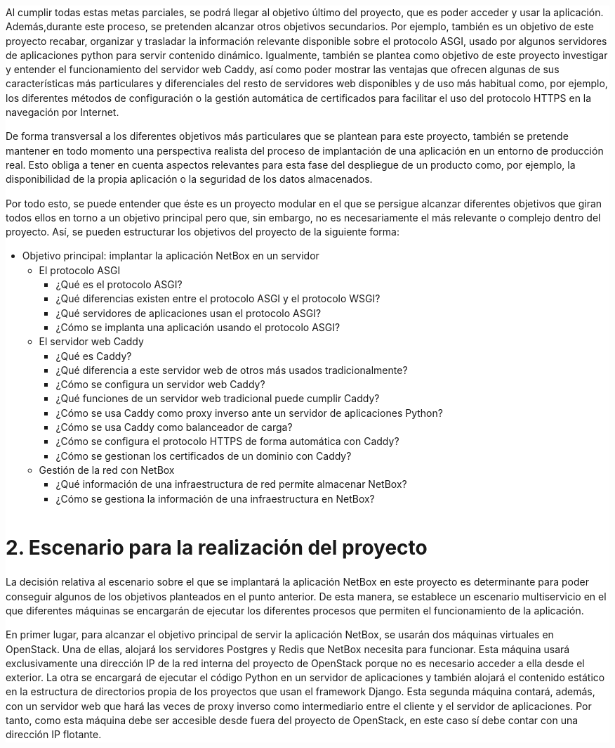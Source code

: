 Al cumplir todas estas metas parciales, se podrá llegar al objetivo último del proyecto, que es poder acceder y usar la aplicación. Además,durante este proceso, se pretenden alcanzar otros objetivos secundarios. Por ejemplo, también es un objetivo de este proyecto recabar, organizar y trasladar la información relevante disponible sobre el protocolo ASGI, usado por algunos servidores de aplicaciones python para servir contenido dinámico. Igualmente, también se plantea como objetivo de este proyecto investigar y entender el funcionamiento del servidor web Caddy, así como poder mostrar las ventajas que ofrecen algunas de sus características más particulares y diferenciales del resto de servidores web disponibles y de uso más habitual como, por ejemplo, los diferentes métodos de configuración o la gestión automática de certificados para facilitar el uso del protocolo HTTPS en la navegación por Internet.

De forma transversal a los diferentes objetivos más particulares que se plantean para este proyecto, también se pretende mantener en todo momento una perspectiva realista del proceso de implantación de una aplicación en un entorno de producción real. Esto obliga a tener en cuenta aspectos relevantes para esta fase del despliegue de un producto como, por ejemplo, la disponibilidad de la propia aplicación o la seguridad de los datos almacenados.

Por todo esto, se puede entender que éste es un proyecto modular en el que se persigue alcanzar diferentes objetivos que giran todos ellos en torno a un objetivo principal pero que, sin embargo, no es necesariamente el más relevante o complejo dentro del proyecto. Así, se pueden estructurar los objetivos del proyecto de la siguiente forma:

- Objetivo principal: implantar la aplicación NetBox en un servidor
    - El protocolo ASGI
        - ¿Qué es el protocolo ASGI?
        - ¿Qué diferencias existen entre el protocolo ASGI y el protocolo WSGI?
        - ¿Qué servidores de aplicaciones usan el protocolo ASGI?
        - ¿Cómo se implanta una aplicación usando el protocolo ASGI?
    - El servidor web Caddy
        - ¿Qué es Caddy?
        - ¿Qué diferencia a este servidor web de otros más usados tradicionalmente?
        - ¿Cómo se configura un servidor web Caddy?
        - ¿Qué funciones de un servidor web tradicional puede cumplir Caddy?
        - ¿Cómo se usa Caddy como proxy inverso ante un servidor de aplicaciones Python?
        - ¿Cómo se usa Caddy como balanceador de carga?
        - ¿Cómo se configura el protocolo HTTPS de forma automática con Caddy?
        - ¿Cómo se gestionan los certificados de un dominio con Caddy?
    - Gestión de la red con NetBox
        - ¿Qué información de una infraestructura de red permite almacenar NetBox?
        - ¿Cómo se gestiona la información de una infraestructura en NetBox?

<div class="page"/>

# 2. Escenario para la realización del proyecto

La decisión relativa al escenario sobre el que se implantará la aplicación NetBox en este proyecto es determinante para poder conseguir algunos de los objetivos planteados en el punto anterior. De esta manera, se establece un escenario multiservicio en el que diferentes máquinas se encargarán de ejecutar los diferentes procesos que permiten el funcionamiento de la aplicación.

En primer lugar, para alcanzar el objetivo principal de servir la aplicación NetBox, se usarán dos máquinas virtuales en OpenStack. Una de ellas, alojará los servidores Postgres y Redis que NetBox necesita para funcionar. Esta máquina usará exclusivamente una dirección IP de la red interna del proyecto de OpenStack porque no es necesario acceder a ella desde el exterior. La otra se encargará de ejecutar el código Python en un servidor de aplicaciones y también alojará el contenido estático en la estructura de directorios propia de los proyectos que usan el framework Django. Esta segunda máquina contará, además, con un servidor web que hará las veces de proxy inverso como intermediario entre el cliente y el servidor de aplicaciones. Por tanto, como esta máquina debe ser accesible desde fuera del proyecto de OpenStack, en este caso sí debe contar con una dirección IP flotante.

